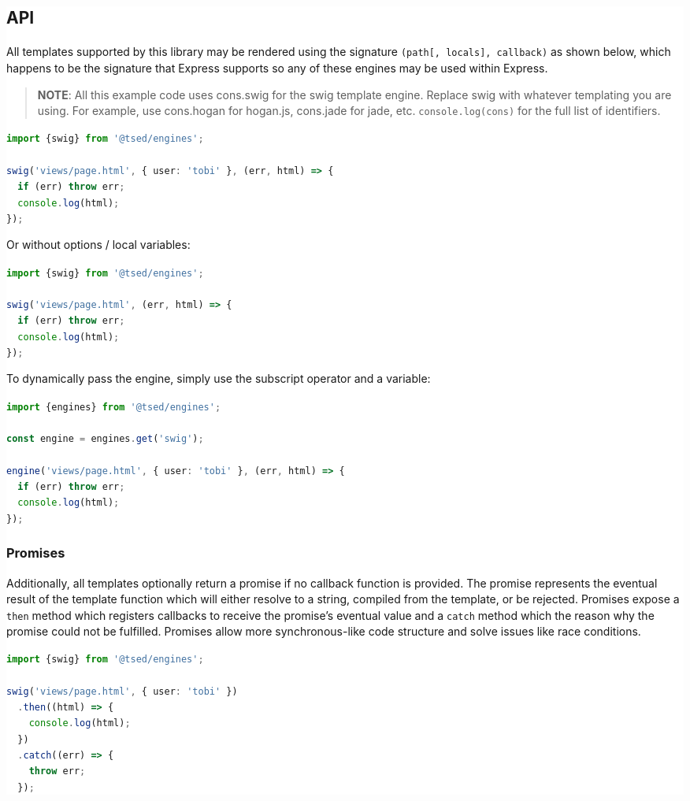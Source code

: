 ## API

All templates supported by this library may be rendered using the signature `(path[, locals], callback)` as shown below, which happens to be the signature that Express supports so any of these engines may be used within Express.

> __NOTE__: All this example code uses cons.swig for the swig template engine. Replace swig with whatever templating you are using. For example, use cons.hogan for hogan.js, cons.jade for jade, etc. `console.log(cons)` for the full list of identifiers.

```typescript
import {swig} from '@tsed/engines';

swig('views/page.html', { user: 'tobi' }, (err, html) => {
  if (err) throw err;
  console.log(html);
});
```

Or without options / local variables:

```typescript
import {swig} from '@tsed/engines';

swig('views/page.html', (err, html) => {
  if (err) throw err;
  console.log(html);
});
```

To dynamically pass the engine, simply use the subscript operator and a variable:

```typescript
import {engines} from '@tsed/engines';

const engine = engines.get('swig');

engine('views/page.html', { user: 'tobi' }, (err, html) => {
  if (err) throw err;
  console.log(html);
});
```

### Promises

Additionally, all templates optionally return a promise if no callback function is provided. The promise represents the eventual result of the template function which will either resolve to a string, compiled from the template, or be rejected. Promises expose a `then` method which registers callbacks to receive the promise’s eventual value and a `catch` method which the reason why the promise could not be fulfilled. Promises allow more synchronous-like code structure and solve issues like race conditions.

```typescript
import {swig} from '@tsed/engines';

swig('views/page.html', { user: 'tobi' })
  .then((html) => {
    console.log(html);
  })
  .catch((err) => {
    throw err;
  });
```
